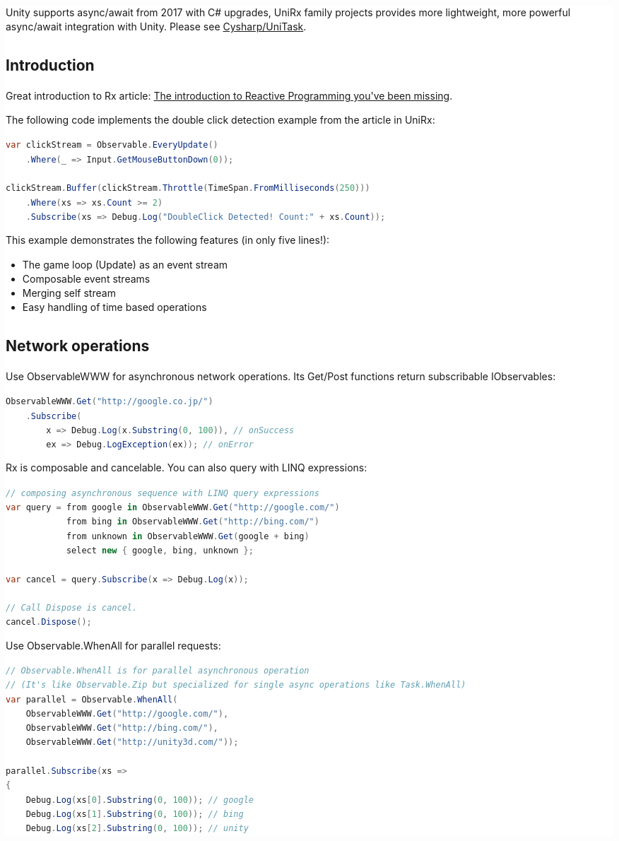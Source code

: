 Unity supports async/await from 2017 with C# upgrades, UniRx family projects provides more lightweight, more powerful async/await integration with Unity. Please see  [Cysharp/UniTask](https://github.com/Cysharp/UniTask).

Introduction
---
Great introduction to Rx article: [The introduction to Reactive Programming you've been missing](https://gist.github.com/staltz/868e7e9bc2a7b8c1f754).

The following code implements the double click detection example from the article in UniRx:

```csharp
var clickStream = Observable.EveryUpdate()
    .Where(_ => Input.GetMouseButtonDown(0));

clickStream.Buffer(clickStream.Throttle(TimeSpan.FromMilliseconds(250)))
    .Where(xs => xs.Count >= 2)
    .Subscribe(xs => Debug.Log("DoubleClick Detected! Count:" + xs.Count));
```

This example demonstrates the following features (in only five lines!):

* The game loop (Update) as an event stream
* Composable event streams
* Merging self stream
* Easy handling of time based operations   

Network operations
---
Use ObservableWWW for asynchronous network operations. Its Get/Post functions return subscribable IObservables:

```csharp
ObservableWWW.Get("http://google.co.jp/")
    .Subscribe(
        x => Debug.Log(x.Substring(0, 100)), // onSuccess
        ex => Debug.LogException(ex)); // onError
```

Rx is composable and cancelable. You can also query with LINQ expressions:

```csharp
// composing asynchronous sequence with LINQ query expressions
var query = from google in ObservableWWW.Get("http://google.com/")
            from bing in ObservableWWW.Get("http://bing.com/")
            from unknown in ObservableWWW.Get(google + bing)
            select new { google, bing, unknown };

var cancel = query.Subscribe(x => Debug.Log(x));

// Call Dispose is cancel.
cancel.Dispose();
```

Use Observable.WhenAll for parallel requests:

```csharp
// Observable.WhenAll is for parallel asynchronous operation
// (It's like Observable.Zip but specialized for single async operations like Task.WhenAll)
var parallel = Observable.WhenAll(
    ObservableWWW.Get("http://google.com/"),
    ObservableWWW.Get("http://bing.com/"),
    ObservableWWW.Get("http://unity3d.com/"));

parallel.Subscribe(xs =>
{
    Debug.Log(xs[0].Substring(0, 100)); // google
    Debug.Log(xs[1].Substring(0, 100)); // bing
    Debug.Log(xs[2].Substring(0, 100)); // unity
```